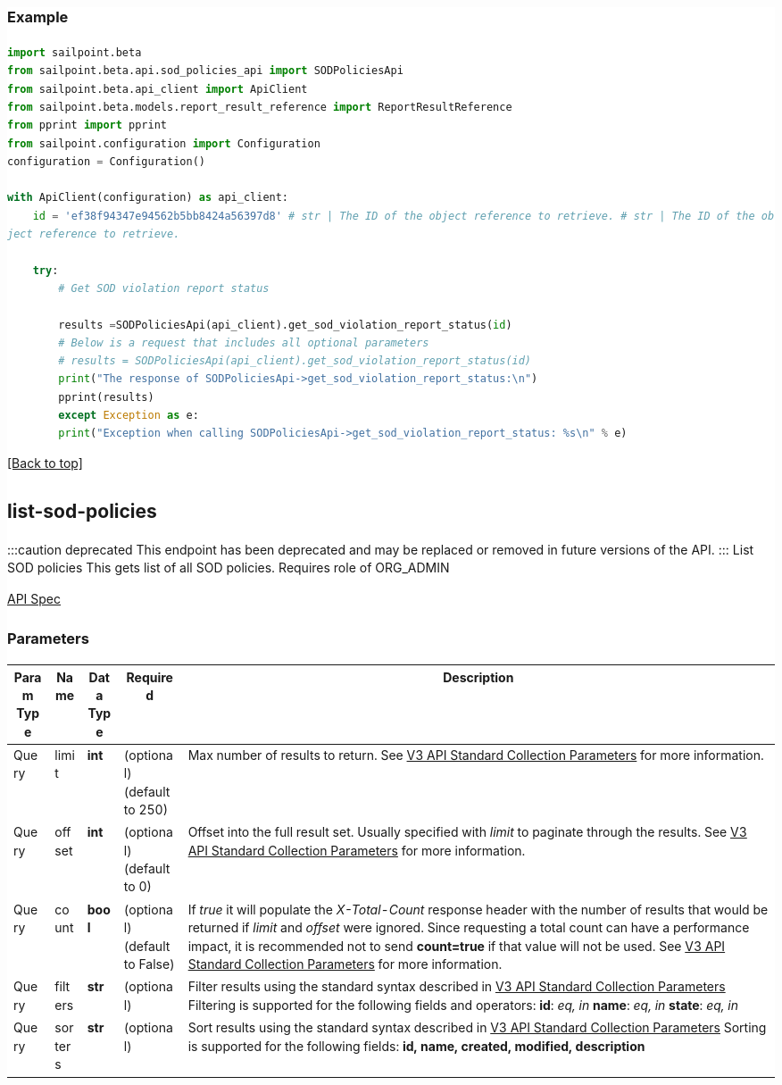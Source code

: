 ### Example

```python
import sailpoint.beta
from sailpoint.beta.api.sod_policies_api import SODPoliciesApi
from sailpoint.beta.api_client import ApiClient
from sailpoint.beta.models.report_result_reference import ReportResultReference
from pprint import pprint
from sailpoint.configuration import Configuration
configuration = Configuration()

with ApiClient(configuration) as api_client:
    id = 'ef38f94347e94562b5bb8424a56397d8' # str | The ID of the object reference to retrieve. # str | The ID of the object reference to retrieve.

    try:
        # Get SOD violation report status
        
        results =SODPoliciesApi(api_client).get_sod_violation_report_status(id)
        # Below is a request that includes all optional parameters
        # results = SODPoliciesApi(api_client).get_sod_violation_report_status(id)
        print("The response of SODPoliciesApi->get_sod_violation_report_status:\n")
        pprint(results)
        except Exception as e:
        print("Exception when calling SODPoliciesApi->get_sod_violation_report_status: %s\n" % e)
```



[[Back to top]](#) 

## list-sod-policies
:::caution deprecated 
This endpoint has been deprecated and may be replaced or removed in future versions of the API.
:::
List SOD policies
This gets list of all SOD policies.
Requires role of ORG_ADMIN

[API Spec](https://developer.sailpoint.com/docs/api/beta/list-sod-policies)

### Parameters 

Param Type | Name | Data Type | Required  | Description
------------- | ------------- | ------------- | ------------- | ------------- 
  Query | limit | **int** |   (optional) (default to 250) | Max number of results to return. See [V3 API Standard Collection Parameters](https://developer.sailpoint.com/idn/api/standard-collection-parameters) for more information.
  Query | offset | **int** |   (optional) (default to 0) | Offset into the full result set. Usually specified with *limit* to paginate through the results. See [V3 API Standard Collection Parameters](https://developer.sailpoint.com/idn/api/standard-collection-parameters) for more information.
  Query | count | **bool** |   (optional) (default to False) | If *true* it will populate the *X-Total-Count* response header with the number of results that would be returned if *limit* and *offset* were ignored.  Since requesting a total count can have a performance impact, it is recommended not to send **count=true** if that value will not be used.  See [V3 API Standard Collection Parameters](https://developer.sailpoint.com/idn/api/standard-collection-parameters) for more information.
  Query | filters | **str** |   (optional) | Filter results using the standard syntax described in [V3 API Standard Collection Parameters](https://developer.sailpoint.com/idn/api/standard-collection-parameters#filtering-results)  Filtering is supported for the following fields and operators:  **id**: *eq, in*  **name**: *eq, in*  **state**: *eq, in*
  Query | sorters | **str** |   (optional) | Sort results using the standard syntax described in [V3 API Standard Collection Parameters](https://developer.sailpoint.com/idn/api/standard-collection-parameters#sorting-results)  Sorting is supported for the following fields: **id, name, created, modified, description**
